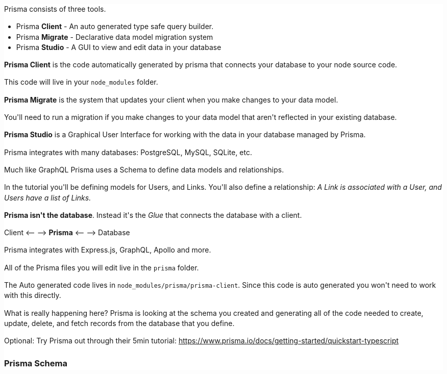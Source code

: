 

Prisma consists of three tools. 

- Prisma **Client** - An auto generated type safe query builder.
- Prisma **Migrate** - Declarative data model migration system
- Prisma **Studio** - A GUI to view and edit data in your database



**Prisma Client** is the code automatically generated by prisma that connects your database to your node source code. 

This code will live in your `node_modules` folder. 



**Prisma Migrate** is the system that updates your client when you make changes to your data model. 

You'll need to run a migration if you make changes to your data model that aren't reflected in your existing database. 



**Prisma Studio** is a Graphical User Interface for working with the data in your database managed by Prisma. 



Prisma integrates with many databases: PostgreSQL, MySQL, SQLite, etc.  



Much like GraphQL Prisma uses a Schema to define data models and relationships.

In the tutorial you'll be defining models for Users, and Links. You'll also define a relationship: *A Link is associated with a User, and Users have a list of Links.* 



**Prisma isn't the database**. Instead it's the *Glue* that connects the database with a client. 

Client <-- --> **Prisma** <-- --> Database 



Prisma integrates with Express.js, GraphQL, Apollo and more.



All of the Prisma files you will edit live in the `prisma` folder.

The Auto generated code lives in `node_modules/prisma/prisma-client`. Since this code is auto generated you won't need to work with this directly.



What is really happening here? Prisma is looking at the schema you created and generating all of the code needed to create, update, delete, and fetch records from the database that you define. 



Optional: Try Prisma out through their 5min tutorial: https://www.prisma.io/docs/getting-started/quickstart-typescript



### Prisma Schema
